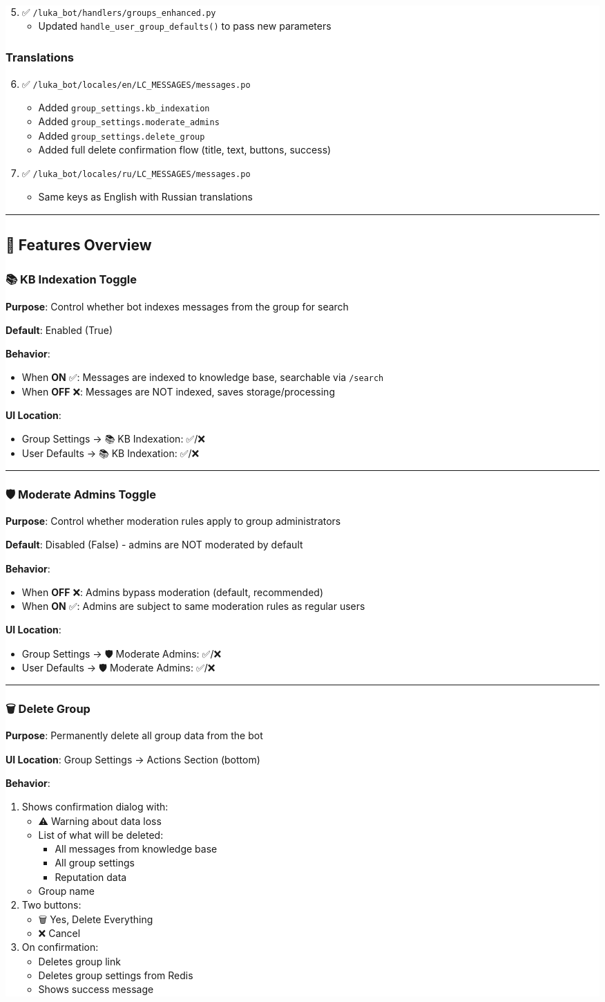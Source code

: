5. ✅ `/luka_bot/handlers/groups_enhanced.py`
   - Updated `handle_user_group_defaults()` to pass new parameters

### **Translations**
6. ✅ `/luka_bot/locales/en/LC_MESSAGES/messages.po`
   - Added `group_settings.kb_indexation`
   - Added `group_settings.moderate_admins`
   - Added `group_settings.delete_group`
   - Added full delete confirmation flow (title, text, buttons, success)

7. ✅ `/luka_bot/locales/ru/LC_MESSAGES/messages.po`
   - Same keys as English with Russian translations

---

## 🎯 **Features Overview**

### **📚 KB Indexation Toggle**
**Purpose**: Control whether bot indexes messages from the group for search

**Default**: Enabled (True)

**Behavior**:
- When **ON** ✅: Messages are indexed to knowledge base, searchable via `/search`
- When **OFF** ❌: Messages are NOT indexed, saves storage/processing

**UI Location**: 
- Group Settings → 📚 KB Indexation: ✅/❌
- User Defaults → 📚 KB Indexation: ✅/❌

---

### **🛡️ Moderate Admins Toggle**
**Purpose**: Control whether moderation rules apply to group administrators

**Default**: Disabled (False) - admins are NOT moderated by default

**Behavior**:
- When **OFF** ❌: Admins bypass moderation (default, recommended)
- When **ON** ✅: Admins are subject to same moderation rules as regular users

**UI Location**:
- Group Settings → 🛡️ Moderate Admins: ✅/❌
- User Defaults → 🛡️ Moderate Admins: ✅/❌

---

### **🗑️ Delete Group**
**Purpose**: Permanently delete all group data from the bot

**UI Location**: Group Settings → Actions Section (bottom)

**Behavior**:
1. Shows confirmation dialog with:
   - ⚠️ Warning about data loss
   - List of what will be deleted:
     - All messages from knowledge base
     - All group settings
     - Reputation data
   - Group name
2. Two buttons:
   - 🗑️ Yes, Delete Everything
   - ❌ Cancel
3. On confirmation:
   - Deletes group link
   - Deletes group settings from Redis
   - Shows success message